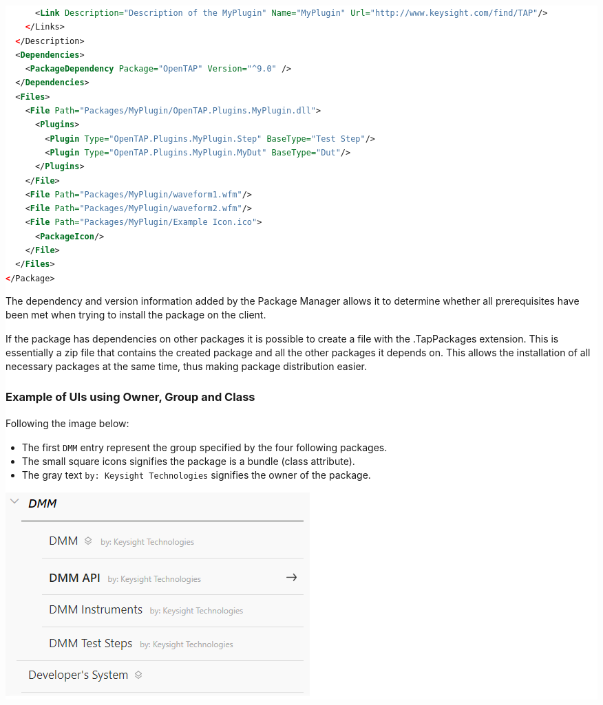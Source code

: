 ```xml
      <Link Description="Description of the MyPlugin" Name="MyPlugin" Url="http://www.keysight.com/find/TAP"/>
    </Links>
  </Description>  
  <Dependencies>
    <PackageDependency Package="OpenTAP" Version="^9.0" />
  </Dependencies>
  <Files>
    <File Path="Packages/MyPlugin/OpenTAP.Plugins.MyPlugin.dll">
      <Plugins>
        <Plugin Type="OpenTAP.Plugins.MyPlugin.Step" BaseType="Test Step"/>
        <Plugin Type="OpenTAP.Plugins.MyPlugin.MyDut" BaseType="Dut"/>
      </Plugins>
    </File>
    <File Path="Packages/MyPlugin/waveform1.wfm"/>
    <File Path="Packages/MyPlugin/waveform2.wfm"/>
    <File Path="Packages/MyPlugin/Example Icon.ico">
      <PackageIcon/>
    </File>
  </Files>
</Package>
```

The dependency and version information added by the Package Manager allows it to determine whether all prerequisites have been met when trying to install the package on the client.

If the package has dependencies on other packages it is possible to create a file with the .TapPackages extension. This is essentially a zip file that contains the created package and all the other packages it depends on. This allows the installation of all necessary packages at the same time, thus making package distribution easier.

### Example of UIs using Owner, Group and Class
Following the image below:
- The first `DMM` entry represent the group specified by the four following packages.
- The small square icons signifies the package is a bundle (class attribute).
- The gray text `by: Keysight Technologies` signifies the owner of the package.

![](./GroupOwner.png)
